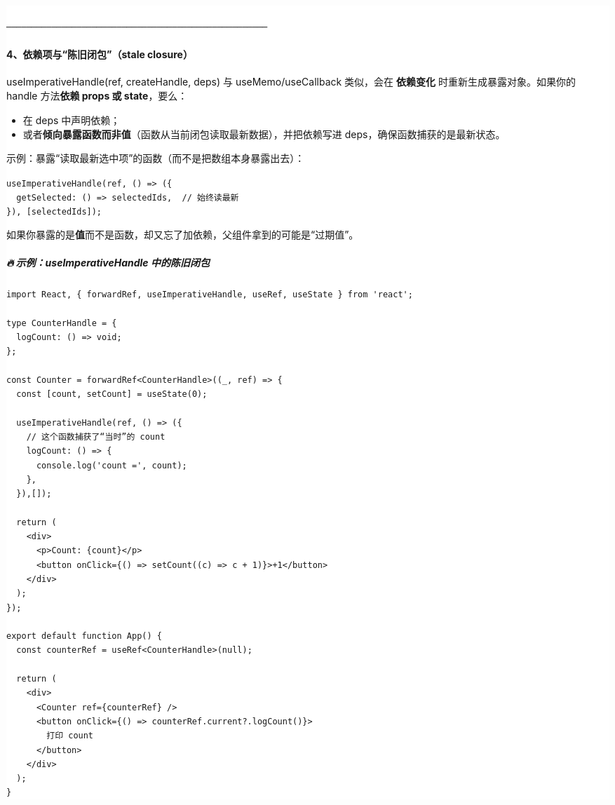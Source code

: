 ```

────────────────────────────────────────────────────
```

#### **4、依赖项与“陈旧闭包”（stale closure）**

useImperativeHandle(ref, createHandle, deps) 与 useMemo/useCallback 类似，会在 **依赖变化** 时重新生成暴露对象。如果你的 handle 方法**依赖 props 或 state**，要么：

- 在 deps 中声明依赖；
- 或者**倾向暴露函数而非值**（函数从当前闭包读取最新数据），并把依赖写进 deps，确保函数捕获的是最新状态。

示例：暴露“读取最新选中项”的函数（而不是把数组本身暴露出去）：

```tsx
useImperativeHandle(ref, () => ({
  getSelected: () => selectedIds,  // 始终读最新
}), [selectedIds]);
```

如果你暴露的是**值**而不是函数，却又忘了加依赖，父组件拿到的可能是“过期值”。

##### **🔥 示例：useImperativeHandle 中的陈旧闭包**

```tsx
import React, { forwardRef, useImperativeHandle, useRef, useState } from 'react';

type CounterHandle = {
  logCount: () => void;
};

const Counter = forwardRef<CounterHandle>((_, ref) => {
  const [count, setCount] = useState(0);

  useImperativeHandle(ref, () => ({
    // 这个函数捕获了“当时”的 count
    logCount: () => {
      console.log('count =', count);
    },
  }),[]);

  return (
    <div>
      <p>Count: {count}</p>
      <button onClick={() => setCount((c) => c + 1)}>+1</button>
    </div>
  );
});

export default function App() {
  const counterRef = useRef<CounterHandle>(null);

  return (
    <div>
      <Counter ref={counterRef} />
      <button onClick={() => counterRef.current?.logCount()}>
        打印 count
      </button>
    </div>
  );
}
```
